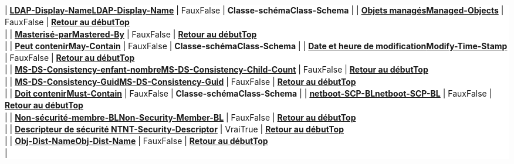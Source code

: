 | [<span data-ttu-id="05455-259">**LDAP-Display-Name**</span><span class="sxs-lookup"><span data-stu-id="05455-259">**LDAP-Display-Name**</span></span>](a-ldapdisplayname.md)                            | <span data-ttu-id="05455-260">Faux</span><span class="sxs-lookup"><span data-stu-id="05455-260">False</span></span>     | <span data-ttu-id="05455-261">**Classe-schéma**</span><span class="sxs-lookup"><span data-stu-id="05455-261">**Class-Schema**</span></span>                                 |
| [<span data-ttu-id="05455-262">**Objets managés**</span><span class="sxs-lookup"><span data-stu-id="05455-262">**Managed-Objects**</span></span>](a-managedobjects.md)                               | <span data-ttu-id="05455-263">Faux</span><span class="sxs-lookup"><span data-stu-id="05455-263">False</span></span>     | [<span data-ttu-id="05455-264">**Retour au début**</span><span class="sxs-lookup"><span data-stu-id="05455-264">**Top**</span></span>](c-top.md)<br/>                  |
| [<span data-ttu-id="05455-265">**Masterisé-par**</span><span class="sxs-lookup"><span data-stu-id="05455-265">**Mastered-By**</span></span>](a-masteredby.md)                                       | <span data-ttu-id="05455-266">Faux</span><span class="sxs-lookup"><span data-stu-id="05455-266">False</span></span>     | [<span data-ttu-id="05455-267">**Retour au début**</span><span class="sxs-lookup"><span data-stu-id="05455-267">**Top**</span></span>](c-top.md)<br/>                  |
| [<span data-ttu-id="05455-268">**Peut contenir**</span><span class="sxs-lookup"><span data-stu-id="05455-268">**May-Contain**</span></span>](a-maycontain.md)                                       | <span data-ttu-id="05455-269">Faux</span><span class="sxs-lookup"><span data-stu-id="05455-269">False</span></span>     | <span data-ttu-id="05455-270">**Classe-schéma**</span><span class="sxs-lookup"><span data-stu-id="05455-270">**Class-Schema**</span></span>                                 |
| [<span data-ttu-id="05455-271">**Date et heure de modification**</span><span class="sxs-lookup"><span data-stu-id="05455-271">**Modify-Time-Stamp**</span></span>](a-modifytimestamp.md)                            | <span data-ttu-id="05455-272">Faux</span><span class="sxs-lookup"><span data-stu-id="05455-272">False</span></span>     | [<span data-ttu-id="05455-273">**Retour au début**</span><span class="sxs-lookup"><span data-stu-id="05455-273">**Top**</span></span>](c-top.md)<br/>                  |
| [<span data-ttu-id="05455-274">**MS-DS-Consistency-enfant-nombre**</span><span class="sxs-lookup"><span data-stu-id="05455-274">**MS-DS-Consistency-Child-Count**</span></span>](a-ms-ds-consistencychildcount.md)    | <span data-ttu-id="05455-275">Faux</span><span class="sxs-lookup"><span data-stu-id="05455-275">False</span></span>     | [<span data-ttu-id="05455-276">**Retour au début**</span><span class="sxs-lookup"><span data-stu-id="05455-276">**Top**</span></span>](c-top.md)<br/>                  |
| [<span data-ttu-id="05455-277">**MS-DS-Consistency-Guid**</span><span class="sxs-lookup"><span data-stu-id="05455-277">**MS-DS-Consistency-Guid**</span></span>](a-ms-ds-consistencyguid.md)                 | <span data-ttu-id="05455-278">Faux</span><span class="sxs-lookup"><span data-stu-id="05455-278">False</span></span>     | [<span data-ttu-id="05455-279">**Retour au début**</span><span class="sxs-lookup"><span data-stu-id="05455-279">**Top**</span></span>](c-top.md)<br/>                  |
| [<span data-ttu-id="05455-280">**Doit contenir**</span><span class="sxs-lookup"><span data-stu-id="05455-280">**Must-Contain**</span></span>](a-mustcontain.md)                                     | <span data-ttu-id="05455-281">Faux</span><span class="sxs-lookup"><span data-stu-id="05455-281">False</span></span>     | <span data-ttu-id="05455-282">**Classe-schéma**</span><span class="sxs-lookup"><span data-stu-id="05455-282">**Class-Schema**</span></span>                                 |
| [<span data-ttu-id="05455-283">**netboot-SCP-BL**</span><span class="sxs-lookup"><span data-stu-id="05455-283">**netboot-SCP-BL**</span></span>](a-netbootscpbl.md)                                  | <span data-ttu-id="05455-284">Faux</span><span class="sxs-lookup"><span data-stu-id="05455-284">False</span></span>     | [<span data-ttu-id="05455-285">**Retour au début**</span><span class="sxs-lookup"><span data-stu-id="05455-285">**Top**</span></span>](c-top.md)<br/>                  |
| [<span data-ttu-id="05455-286">**Non-sécurité-membre-BL**</span><span class="sxs-lookup"><span data-stu-id="05455-286">**Non-Security-Member-BL**</span></span>](a-nonsecuritymemberbl.md)                   | <span data-ttu-id="05455-287">Faux</span><span class="sxs-lookup"><span data-stu-id="05455-287">False</span></span>     | [<span data-ttu-id="05455-288">**Retour au début**</span><span class="sxs-lookup"><span data-stu-id="05455-288">**Top**</span></span>](c-top.md)<br/>                  |
| [<span data-ttu-id="05455-289">**Descripteur de sécurité NT**</span><span class="sxs-lookup"><span data-stu-id="05455-289">**NT-Security-Descriptor**</span></span>](a-ntsecuritydescriptor.md)                  | <span data-ttu-id="05455-290">Vrai</span><span class="sxs-lookup"><span data-stu-id="05455-290">True</span></span>      | [<span data-ttu-id="05455-291">**Retour au début**</span><span class="sxs-lookup"><span data-stu-id="05455-291">**Top**</span></span>](c-top.md)<br/>                  |
| [<span data-ttu-id="05455-292">**Obj-Dist-Name**</span><span class="sxs-lookup"><span data-stu-id="05455-292">**Obj-Dist-Name**</span></span>](a-distinguishedname.md)                              | <span data-ttu-id="05455-293">Faux</span><span class="sxs-lookup"><span data-stu-id="05455-293">False</span></span>     | [<span data-ttu-id="05455-294">**Retour au début**</span><span class="sxs-lookup"><span data-stu-id="05455-294">**Top**</span></span>](c-top.md)<br/>                  |